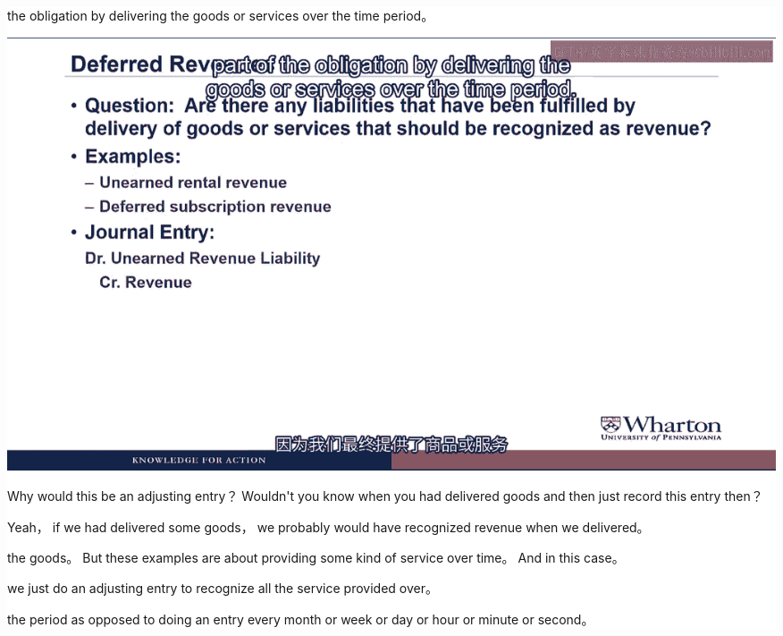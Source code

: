  the obligation by delivering the goods or services over the time period。



![](img/c6b64935c36d679cb117f98ed3be4c68_89.png)

 Why would this be an adjusting entry？ Wouldn't you know when you had delivered goods and then just record this entry then？

 Yeah， if we had delivered some goods， we probably would have recognized revenue when we delivered。

 the goods。 But these examples are about providing some kind of service over time。 And in this case。

 we just do an adjusting entry to recognize all the service provided over。

 the period as opposed to doing an entry every month or week or day or hour or minute or second。


